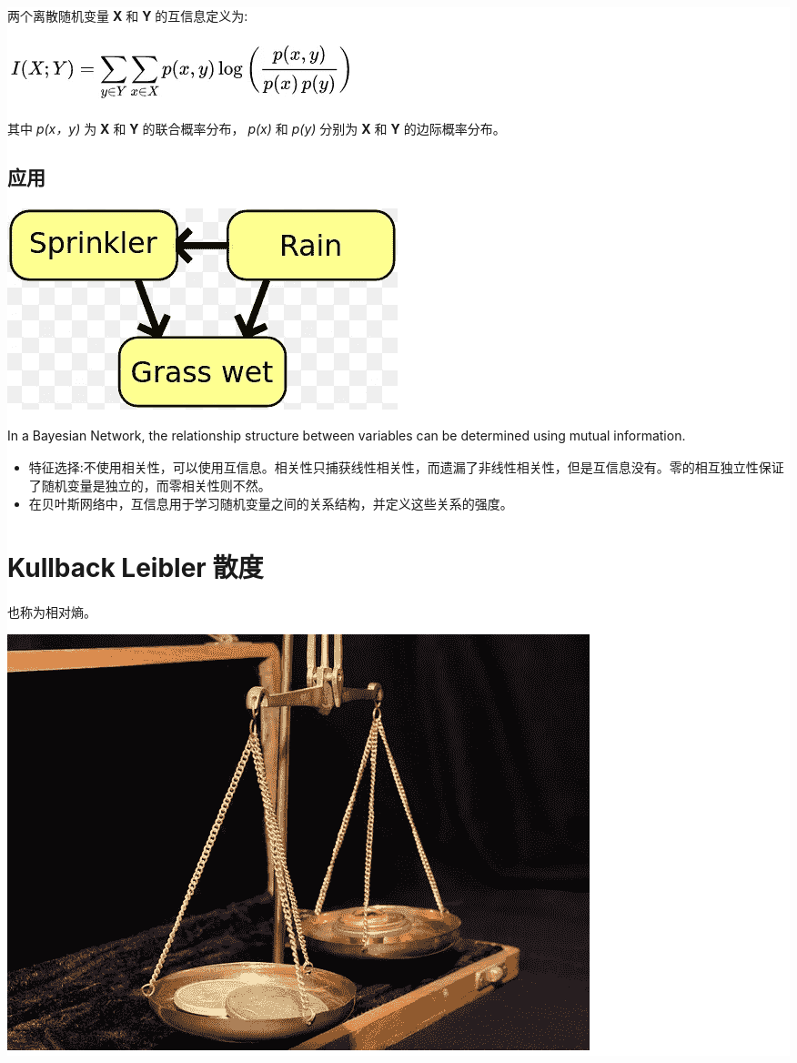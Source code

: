 两个离散随机变量 **X** 和 **Y** 的互信息定义为:

![](img/465696b1248f0eae9c4127b2e0780165.png)

其中 *p(x，y)* 为 **X** 和 **Y** 的联合概率分布， *p(x)* 和 *p(y)* 分别为 **X** 和 **Y** 的边际概率分布。

## 应用

![](img/4156a40ec260b492722d2e53b28d7e4f.png)

In a Bayesian Network, the relationship structure between variables can be determined using mutual information.

*   特征选择:不使用相关性，可以使用互信息。相关性只捕获线性相关性，而遗漏了非线性相关性，但是互信息没有。零的相互独立性保证了随机变量是独立的，而零相关性则不然。
*   在贝叶斯网络中，互信息用于学习随机变量之间的关系结构，并定义这些关系的强度。

# Kullback Leibler 散度

也称为相对熵。

![](img/9c9b4bca120e0e251170c22029373615.png)
